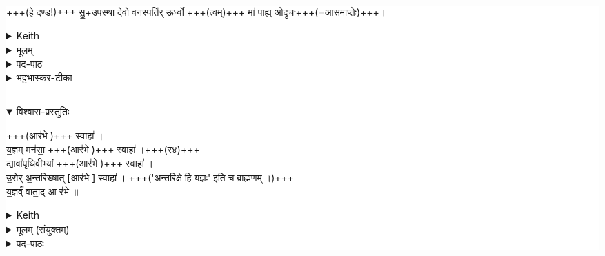 +++(हे दण्ड!)+++ सु॒+उ॒प॒स्था दे॒वो वन॒स्पति॑र् ऊ॒र्ध्वो +++(त्वम्)+++ मा॑ पा॒ह्य् ओदृचः+++(=आसमाप्तेः)+++।
</details>
<details><summary>Keith</summary></details>
<details><summary>मूलम्</summary></details>

<details><summary>पद-पाठः</summary></details>

<details><summary>भट्टभास्कर-टीका</summary></details>

_____
<details open><summary>विश्वास-प्रस्तुतिः</summary>

+++(आर॑भे )+++ स्वाहा॑ ।  
य॒ज्ञम् मन॑सा॒ +++(आर॑भे )+++ स्वाहा॑ ।+++(र४)+++  
द्यावा॑पृथि॒वीभ्यां॒ +++(आर॑भे )+++ स्वाहा॑ ।  
उ॒रोर् अ॒न्तरि॑ख्षात् [आर॑भे ] स्वाहा॑ । +++('अन्तरिक्षे हि यज्ञः' इति च ब्राह्मणम् ।)+++  
य॒ज्ञव्ँ वाता॒द् आ र॑भे ॥
</details>
<details><summary>Keith</summary></details>
<details><summary>मूलम् (संयुक्तम्)</summary></details>

<details><summary>पद-पाठः</summary></details>
